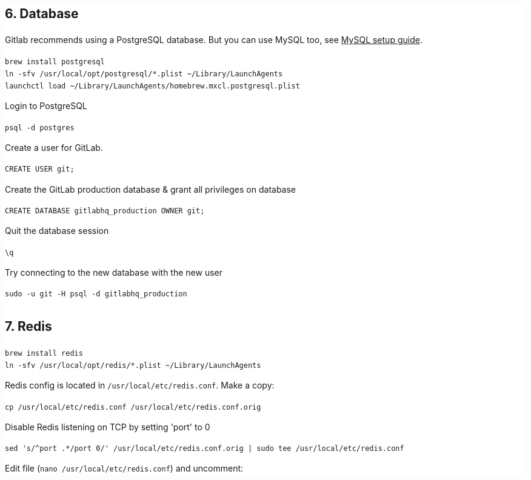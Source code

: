 ## 6. Database

Gitlab recommends using a PostgreSQL database. But you can use MySQL too, see [MySQL setup guide](database_mysql.md).

```
brew install postgresql
ln -sfv /usr/local/opt/postgresql/*.plist ~/Library/LaunchAgents
launchctl load ~/Library/LaunchAgents/homebrew.mxcl.postgresql.plist
```

Login to PostgreSQL

```
psql -d postgres
```

Create a user for GitLab.

```
CREATE USER git;
```

Create the GitLab production database & grant all privileges on database

```
CREATE DATABASE gitlabhq_production OWNER git;
```

Quit the database session

```
\q
```

Try connecting to the new database with the new user

```
sudo -u git -H psql -d gitlabhq_production
```

## 7. Redis

```
brew install redis
ln -sfv /usr/local/opt/redis/*.plist ~/Library/LaunchAgents
```

Redis config is located in `/usr/local/etc/redis.conf`. Make a copy:

```
cp /usr/local/etc/redis.conf /usr/local/etc/redis.conf.orig
```

Disable Redis listening on TCP by setting 'port' to 0

```
sed 's/^port .*/port 0/' /usr/local/etc/redis.conf.orig | sudo tee /usr/local/etc/redis.conf
```

Edit file (`nano /usr/local/etc/redis.conf`) and uncomment:
